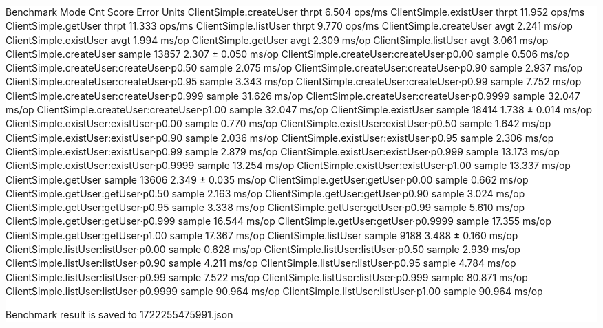 Benchmark                                     Mode    Cnt   Score   Error   Units
ClientSimple.createUser                      thrpt          6.504          ops/ms
ClientSimple.existUser                       thrpt         11.952          ops/ms
ClientSimple.getUser                         thrpt         11.333          ops/ms
ClientSimple.listUser                        thrpt          9.770          ops/ms
ClientSimple.createUser                       avgt          2.241           ms/op
ClientSimple.existUser                        avgt          1.994           ms/op
ClientSimple.getUser                          avgt          2.309           ms/op
ClientSimple.listUser                         avgt          3.061           ms/op
ClientSimple.createUser                     sample  13857   2.307 ± 0.050   ms/op
ClientSimple.createUser:createUser·p0.00    sample          0.506           ms/op
ClientSimple.createUser:createUser·p0.50    sample          2.075           ms/op
ClientSimple.createUser:createUser·p0.90    sample          2.937           ms/op
ClientSimple.createUser:createUser·p0.95    sample          3.343           ms/op
ClientSimple.createUser:createUser·p0.99    sample          7.752           ms/op
ClientSimple.createUser:createUser·p0.999   sample         31.626           ms/op
ClientSimple.createUser:createUser·p0.9999  sample         32.047           ms/op
ClientSimple.createUser:createUser·p1.00    sample         32.047           ms/op
ClientSimple.existUser                      sample  18414   1.738 ± 0.014   ms/op
ClientSimple.existUser:existUser·p0.00      sample          0.770           ms/op
ClientSimple.existUser:existUser·p0.50      sample          1.642           ms/op
ClientSimple.existUser:existUser·p0.90      sample          2.036           ms/op
ClientSimple.existUser:existUser·p0.95      sample          2.306           ms/op
ClientSimple.existUser:existUser·p0.99      sample          2.879           ms/op
ClientSimple.existUser:existUser·p0.999     sample         13.173           ms/op
ClientSimple.existUser:existUser·p0.9999    sample         13.254           ms/op
ClientSimple.existUser:existUser·p1.00      sample         13.337           ms/op
ClientSimple.getUser                        sample  13606   2.349 ± 0.035   ms/op
ClientSimple.getUser:getUser·p0.00          sample          0.662           ms/op
ClientSimple.getUser:getUser·p0.50          sample          2.163           ms/op
ClientSimple.getUser:getUser·p0.90          sample          3.024           ms/op
ClientSimple.getUser:getUser·p0.95          sample          3.338           ms/op
ClientSimple.getUser:getUser·p0.99          sample          5.610           ms/op
ClientSimple.getUser:getUser·p0.999         sample         16.544           ms/op
ClientSimple.getUser:getUser·p0.9999        sample         17.355           ms/op
ClientSimple.getUser:getUser·p1.00          sample         17.367           ms/op
ClientSimple.listUser                       sample   9188   3.488 ± 0.160   ms/op
ClientSimple.listUser:listUser·p0.00        sample          0.628           ms/op
ClientSimple.listUser:listUser·p0.50        sample          2.939           ms/op
ClientSimple.listUser:listUser·p0.90        sample          4.211           ms/op
ClientSimple.listUser:listUser·p0.95        sample          4.784           ms/op
ClientSimple.listUser:listUser·p0.99        sample          7.522           ms/op
ClientSimple.listUser:listUser·p0.999       sample         80.871           ms/op
ClientSimple.listUser:listUser·p0.9999      sample         90.964           ms/op
ClientSimple.listUser:listUser·p1.00        sample         90.964           ms/op

Benchmark result is saved to 1722255475991.json
